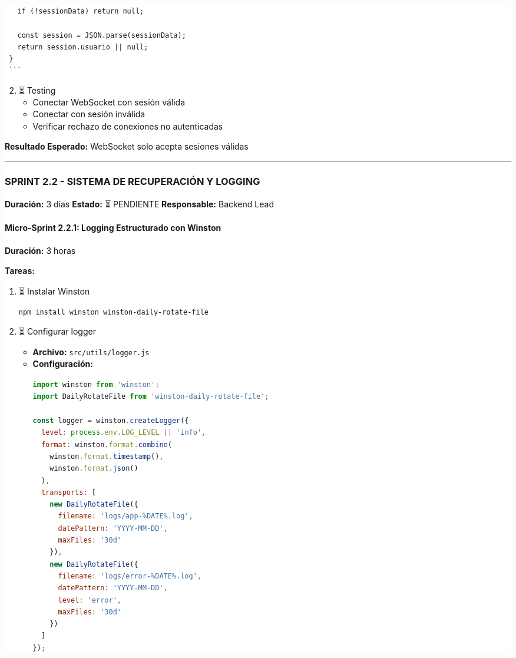        if (!sessionData) return null;

       const session = JSON.parse(sessionData);
       return session.usuario || null;
     }
     ```

2. ⏳ Testing
   - Conectar WebSocket con sesión válida
   - Conectar con sesión inválida
   - Verificar rechazo de conexiones no autenticadas

**Resultado Esperado:** WebSocket solo acepta sesiones válidas

---

### SPRINT 2.2 - SISTEMA DE RECUPERACIÓN Y LOGGING
**Duración:** 3 días
**Estado:** ⏳ PENDIENTE
**Responsable:** Backend Lead

#### Micro-Sprint 2.2.1: Logging Estructurado con Winston
**Duración:** 3 horas

**Tareas:**
1. ⏳ Instalar Winston
   ```bash
   npm install winston winston-daily-rotate-file
   ```

2. ⏳ Configurar logger
   - **Archivo:** `src/utils/logger.js`
   - **Configuración:**
     ```javascript
     import winston from 'winston';
     import DailyRotateFile from 'winston-daily-rotate-file';

     const logger = winston.createLogger({
       level: process.env.LOG_LEVEL || 'info',
       format: winston.format.combine(
         winston.format.timestamp(),
         winston.format.json()
       ),
       transports: [
         new DailyRotateFile({
           filename: 'logs/app-%DATE%.log',
           datePattern: 'YYYY-MM-DD',
           maxFiles: '30d'
         }),
         new DailyRotateFile({
           filename: 'logs/error-%DATE%.log',
           datePattern: 'YYYY-MM-DD',
           level: 'error',
           maxFiles: '30d'
         })
       ]
     });
